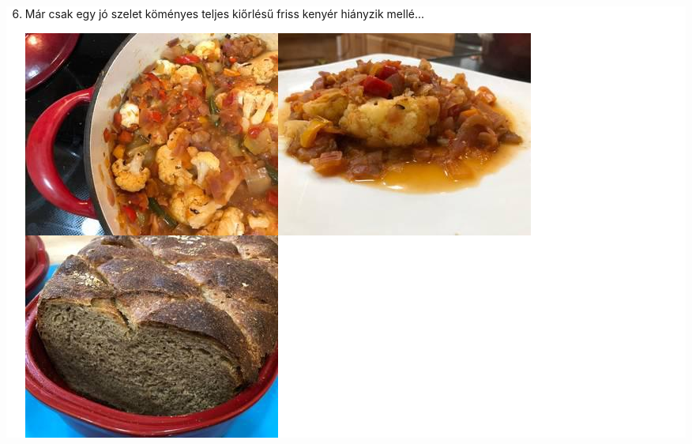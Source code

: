 6. Már csak egy jó szelet köményes teljes kiőrlésű friss kenyér hiányzik mellé...
 
    <p><img width="320" height="256" align="left" src="/img/full/846fca26daabfd260ddd4ce370b5207767819398.jpg"/></p><p><img width="320" height="256" align="left" src="/img/full/b96549f98778571ce7db1846768045df587030e3.jpg"/></p><p><img width="320" height="256" align="left" src="/img/full/aa82ef75d73f2cec1fe23c041e12b99ba81c72be.jpg"/></p><div style="clear: both"/>

